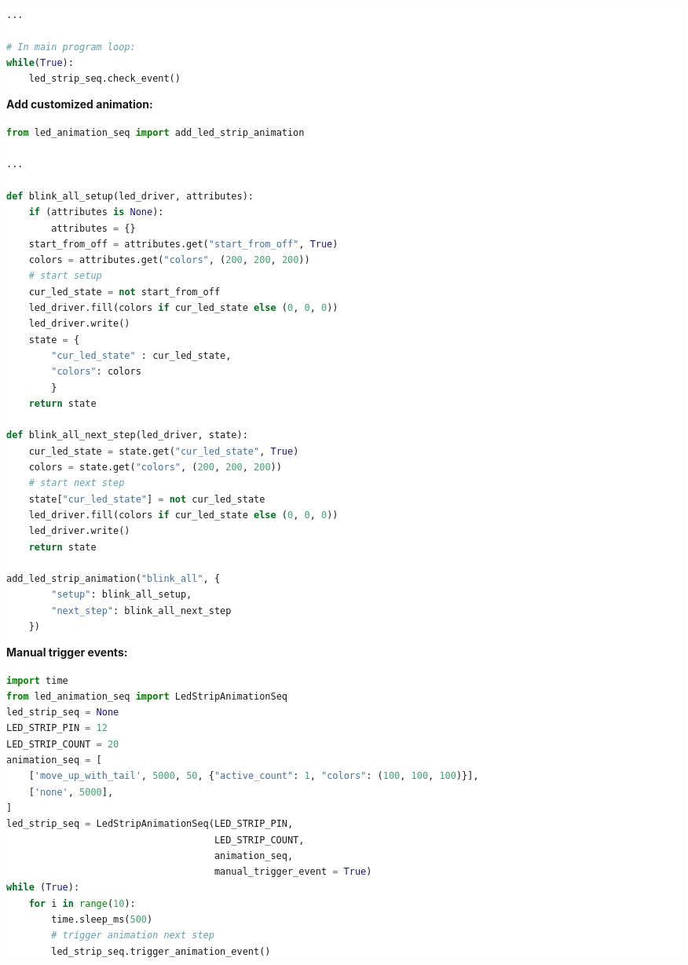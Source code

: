 ```python
...

# In main program loop:
while(True):
    led_strip_seq.check_event()
```

**Add customized animation:**

```python
from led_animation_seq import add_led_strip_animation

...

def blink_all_setup(led_driver, attributes):
    if (attributes is None):
        attributes = {}
    start_from_off = attributes.get("start_from_off", True)
    colors = attributes.get("colors", (200, 200, 200))
    # start setup
    cur_led_state = not start_from_off
    led_driver.fill(colors if cur_led_state else (0, 0, 0))
    led_driver.write()
    state = {
        "cur_led_state" : cur_led_state,
        "colors": colors
        }
    return state

def blink_all_next_step(led_driver, state):
    cur_led_state = state.get("cur_led_state", True)
    colors = state.get("colors", (200, 200, 200))
    # start next step
    state["cur_led_state"] = not cur_led_state
    led_driver.fill(colors if cur_led_state else (0, 0, 0))
    led_driver.write()
    return state

add_led_strip_animation("blink_all", {
        "setup": blink_all_setup,
        "next_step": blink_all_next_step
    })
```

**Manual trigger events:**

```python
import time
from led_animation_seq import LedStripAnimationSeq
led_strip_seq = None
LED_STRIP_PIN = 12
LED_STRIP_COUNT = 20
animation_seq = [
    ['move_up_with_tail', 5000, 50, {"active_count": 1, "colors": (100, 100, 100)}],
    ['none', 5000],
]
led_strip_seq = LedStripAnimationSeq(LED_STRIP_PIN,
                                     LED_STRIP_COUNT,
                                     animation_seq,
                                     manual_trigger_event = True)
while (True):
    for i in range(10):
        time.sleep_ms(500)
        # trigger animation next step
        led_strip_seq.trigger_animation_event()
```
